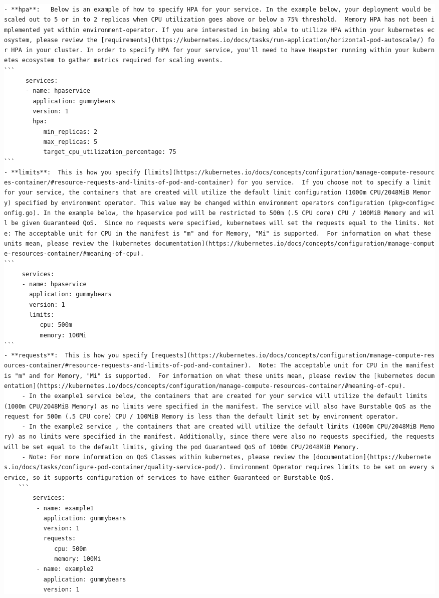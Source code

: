     - **hpa**:   Below is an example of how to specify HPA for your service. In the example below, your deployment would be scaled out to 5 or in to 2 replicas when CPU utilization goes above or below a 75% threshold.  Memory HPA has not been implemented yet within environment-operator. If you are interested in being able to utilize HPA within your kubernetes ecosystem, please review the [requirements](https://kubernetes.io/docs/tasks/run-application/horizontal-pod-autoscale/) for HPA in your cluster. In order to specify HPA for your service, you'll need to have Heapster running within your kubernetes ecosystem to gather metrics required for scaling events.
    ```
          services:
          - name: hpaservice
            application: gummybears
            version: 1
            hpa:
               min_replicas: 2
               max_replicas: 5
               target_cpu_utilization_percentage: 75
    ```
    - **limits**:  This is how you specify [limits](https://kubernetes.io/docs/concepts/configuration/manage-compute-resources-container/#resource-requests-and-limits-of-pod-and-container) for you service.  If you choose not to specify a limit for your service, the containers that are created will utilize the default limit configuration (1000m CPU/2048MiB Memory) specified by environment operator. This value may be changed within environment operators configuration (pkg>config>config.go). In the example below, the hpaservice pod will be restricted to 500m (.5 CPU core) CPU / 100MiB Memory and will be given Guaranteed QoS.  Since no requests were specified, kubernetees will set the requests equal to the limits. Note: The acceptable unit for CPU in the manifest is "m" and for Memory, "Mi" is supported.  For information on what these units mean, please review the [kubernetes documentation](https://kubernetes.io/docs/concepts/configuration/manage-compute-resources-container/#meaning-of-cpu).
    ```
         services:
         - name: hpaservice
           application: gummybears
           version: 1
           limits:
              cpu: 500m
              memory: 100Mi
    ```
    - **requests**:  This is how you specify [requests](https://kubernetes.io/docs/concepts/configuration/manage-compute-resources-container/#resource-requests-and-limits-of-pod-and-container).  Note: The acceptable unit for CPU in the manifest is "m" and for Memory, "Mi" is supported.  For information on what these units mean, please review the [kubernetes documentation](https://kubernetes.io/docs/concepts/configuration/manage-compute-resources-container/#meaning-of-cpu).
         - In the example1 service below, the containers that are created for your service will utilize the default limits (1000m CPU/2048MiB Memory) as no limits were specified in the manifest. The service will also have Burstable QoS as the request for 500m (.5 CPU core) CPU / 100MiB Memory is less than the default limit set by environment operator.
         - In the example2 service , the containers that are created will utilize the default limits (1000m CPU/2048MiB Memory) as no limits were specified in the manifest. Additionally, since there were also no requests specified, the requests will be set equal to the default limits, giving the pod Guaranteed QoS of 1000m CPU/2048MiB Memory.
         - Note: For more information on QoS Classes within kubernetes, please review the [documentation](https://kubernetes.io/docs/tasks/configure-pod-container/quality-service-pod/). Environment Operator requires limits to be set on every service, so it supports configuration of services to have either Guaranteed or Burstable QoS.
        ```    
            services:
             - name: example1
               application: gummybears
               version: 1
               requests:
                  cpu: 500m
                  memory: 100Mi
             - name: example2
               application: gummybears
               version: 1